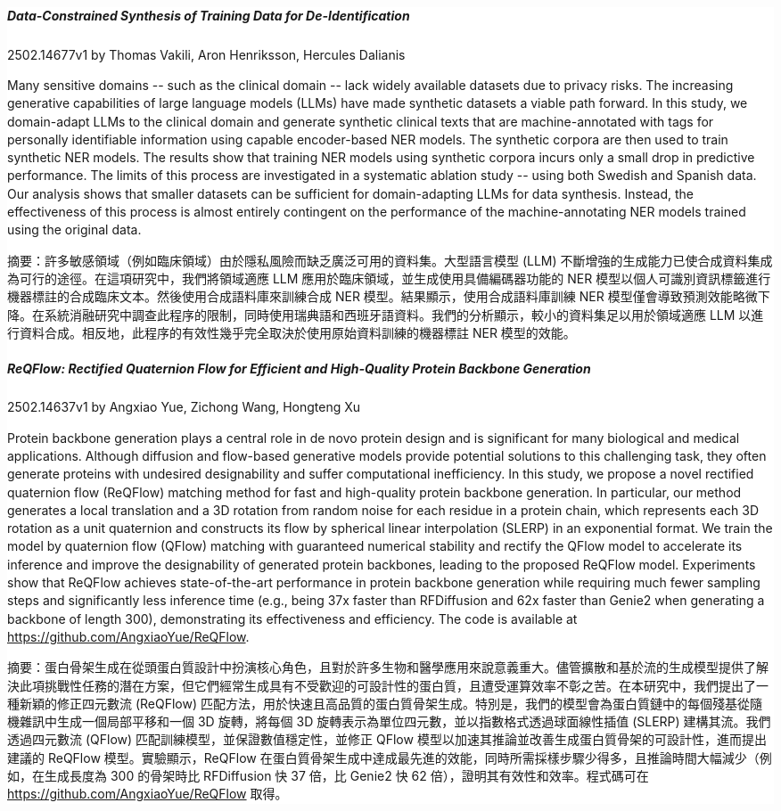 ##### **Data-Constrained Synthesis of Training Data for De-Identification**
2502.14677v1 by Thomas Vakili, Aron Henriksson, Hercules Dalianis

Many sensitive domains -- such as the clinical domain -- lack widely
available datasets due to privacy risks. The increasing generative capabilities
of large language models (LLMs) have made synthetic datasets a viable path
forward. In this study, we domain-adapt LLMs to the clinical domain and
generate synthetic clinical texts that are machine-annotated with tags for
personally identifiable information using capable encoder-based NER models. The
synthetic corpora are then used to train synthetic NER models. The results show
that training NER models using synthetic corpora incurs only a small drop in
predictive performance. The limits of this process are investigated in a
systematic ablation study -- using both Swedish and Spanish data. Our analysis
shows that smaller datasets can be sufficient for domain-adapting LLMs for data
synthesis. Instead, the effectiveness of this process is almost entirely
contingent on the performance of the machine-annotating NER models trained
using the original data.

摘要：許多敏感領域（例如臨床領域）由於隱私風險而缺乏廣泛可用的資料集。大型語言模型 (LLM) 不斷增強的生成能力已使合成資料集成為可行的途徑。在這項研究中，我們將領域適應 LLM 應用於臨床領域，並生成使用具備編碼器功能的 NER 模型以個人可識別資訊標籤進行機器標註的合成臨床文本。然後使用合成語料庫來訓練合成 NER 模型。結果顯示，使用合成語料庫訓練 NER 模型僅會導致預測效能略微下降。在系統消融研究中調查此程序的限制，同時使用瑞典語和西班牙語資料。我們的分析顯示，較小的資料集足以用於領域適應 LLM 以進行資料合成。相反地，此程序的有效性幾乎完全取決於使用原始資料訓練的機器標註 NER 模型的效能。

##### **ReQFlow: Rectified Quaternion Flow for Efficient and High-Quality Protein Backbone Generation**
2502.14637v1 by Angxiao Yue, Zichong Wang, Hongteng Xu

Protein backbone generation plays a central role in de novo protein design
and is significant for many biological and medical applications. Although
diffusion and flow-based generative models provide potential solutions to this
challenging task, they often generate proteins with undesired designability and
suffer computational inefficiency. In this study, we propose a novel rectified
quaternion flow (ReQFlow) matching method for fast and high-quality protein
backbone generation. In particular, our method generates a local translation
and a 3D rotation from random noise for each residue in a protein chain, which
represents each 3D rotation as a unit quaternion and constructs its flow by
spherical linear interpolation (SLERP) in an exponential format. We train the
model by quaternion flow (QFlow) matching with guaranteed numerical stability
and rectify the QFlow model to accelerate its inference and improve the
designability of generated protein backbones, leading to the proposed ReQFlow
model. Experiments show that ReQFlow achieves state-of-the-art performance in
protein backbone generation while requiring much fewer sampling steps and
significantly less inference time (e.g., being 37x faster than RFDiffusion and
62x faster than Genie2 when generating a backbone of length 300), demonstrating
its effectiveness and efficiency. The code is available at
https://github.com/AngxiaoYue/ReQFlow.

摘要：蛋白骨架生成在從頭蛋白質設計中扮演核心角色，且對於許多生物和醫學應用來說意義重大。儘管擴散和基於流的生成模型提供了解決此項挑戰性任務的潛在方案，但它們經常生成具有不受歡迎的可設計性的蛋白質，且遭受運算效率不彰之苦。在本研究中，我們提出了一種新穎的修正四元數流 (ReQFlow) 匹配方法，用於快速且高品質的蛋白質骨架生成。特別是，我們的模型會為蛋白質鏈中的每個殘基從隨機雜訊中生成一個局部平移和一個 3D 旋轉，將每個 3D 旋轉表示為單位四元數，並以指數格式透過球面線性插值 (SLERP) 建構其流。我們透過四元數流 (QFlow) 匹配訓練模型，並保證數值穩定性，並修正 QFlow 模型以加速其推論並改善生成蛋白質骨架的可設計性，進而提出建議的 ReQFlow 模型。實驗顯示，ReQFlow 在蛋白質骨架生成中達成最先進的效能，同時所需採樣步驟少得多，且推論時間大幅減少（例如，在生成長度為 300 的骨架時比 RFDiffusion 快 37 倍，比 Genie2 快 62 倍），證明其有效性和效率。程式碼可在 https://github.com/AngxiaoYue/ReQFlow 取得。
